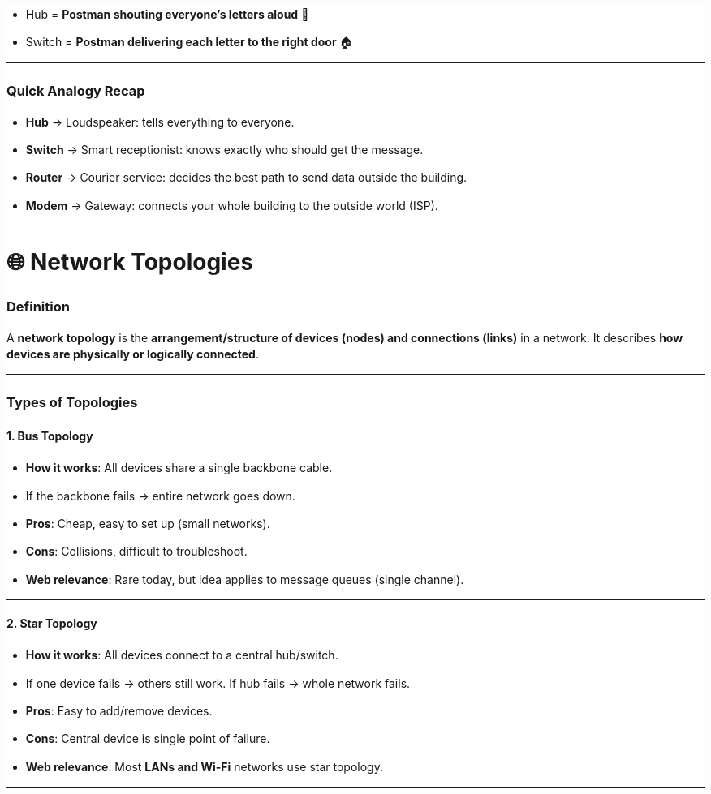- Hub = **Postman shouting everyone’s letters aloud** 📢
    
- Switch = **Postman delivering each letter to the right door** 🏠
    

---

### **Quick Analogy Recap**

- **Hub** → Loudspeaker: tells everything to everyone.
    
- **Switch** → Smart receptionist: knows exactly who should get the message.
    
- **Router** → Courier service: decides the best path to send data outside the building.
    
- **Modem** → Gateway: connects your whole building to the outside world (ISP).



# 🌐 Network Topologies

### **Definition**

A **network topology** is the **arrangement/structure of devices (nodes) and connections (links)** in a network. It describes **how devices are physically or logically connected**.

---

### **Types of Topologies**

#### **1. Bus Topology**

- **How it works**: All devices share a single backbone cable.
    
- If the backbone fails → entire network goes down.
    
- **Pros**: Cheap, easy to set up (small networks).
    
- **Cons**: Collisions, difficult to troubleshoot.
    
- **Web relevance**: Rare today, but idea applies to message queues (single channel).
    

---

#### **2. Star Topology**

- **How it works**: All devices connect to a central hub/switch.
    
- If one device fails → others still work. If hub fails → whole network fails.
    
- **Pros**: Easy to add/remove devices.
    
- **Cons**: Central device is single point of failure.
    
- **Web relevance**: Most **LANs and Wi-Fi** networks use star topology.
    

---
